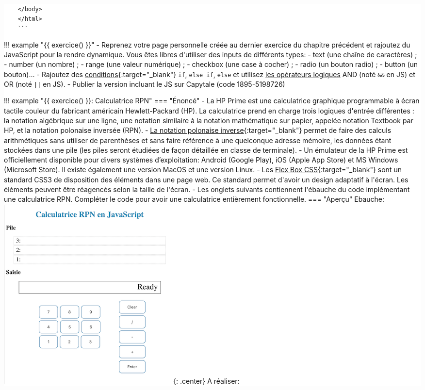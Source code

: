         </body>
        </html> 
        ``` 
        
        

!!! example "{{ exercice() }}"
    - Reprenez votre page personnelle créée au dernier exercice du chapitre précédent et rajoutez du JavaScript pour la rendre dynamique. Vous êtes libres d'utiliser des inputs de différents types:
        - text (une chaîne de caractères) ;
        - number (un nombre) ;
        - range (une valeur numérique) ;
        - checkbox (une case à cocher) ;
        - radio (un bouton radio) ;
        - button (un bouton)...
    - Rajoutez des [conditions](https://www.w3schools.com/js/js_if_else.asp){:target="_blank"} `if`, `else if`, `else` et utilisez [les opérateurs logiques](https://www.w3schools.com/js/js_comparisons.asp) AND (noté `&&` en JS) et OR (noté `||` en JS). 
    - Publier la version incluant le JS sur Capytale (code 1895-5198726)


!!! example "{{ exercice() }}: Calculatrice RPN"
    === "Énoncé"
        - La HP Prime est une calculatrice graphique programmable à écran tactile couleur du fabricant américain Hewlett-Packard (HP). La calculatrice prend en charge trois logiques d'entrée différentes : la notation algébrique sur une ligne, une notation similaire à la notation mathématique sur papier, appelée notation Textbook par HP, et la notation polonaise inversée (RPN).
        - [La notation polonaise inverse](https://fr.wikipedia.org/wiki/Notation_polonaise_inverse){:target="_blank"} permet de faire des calculs arithmétiques sans utiliser de parenthèses et sans faire référence à une quelconque adresse mémoire, les données étant stockées dans une pile (les piles seront étudiées de façon détaillée en classe de terminale).
        - Un émulateur de la HP Prime est officiellement disponible pour divers systèmes d’exploitation: Android (Google Play), iOS (Apple App Store) et MS Windows (Microsoft Store). Il existe également une version MacOS et une version Linux.
        - Les [Flex Box CSS](https://www.w3schools.com/css/css3_flexbox.asp){:target="_blank"} sont un standard CSS3 de disposition des éléments dans une page web. Ce standard permet d'avoir un design adaptatif à l'écran. Les éléments peuvent être réagencés selon la taille de l'écran.
        - Les onglets suivants contiennent  l'ébauche du code implémentant une calculatrice RPN. Compléter le code pour avoir une calculatrice entièrement fonctionnelle.
    === "Aperçu"
        Ebauche:
        ![](data/ebauche-calculatriceRPN.png){: .center}
        A réaliser:
